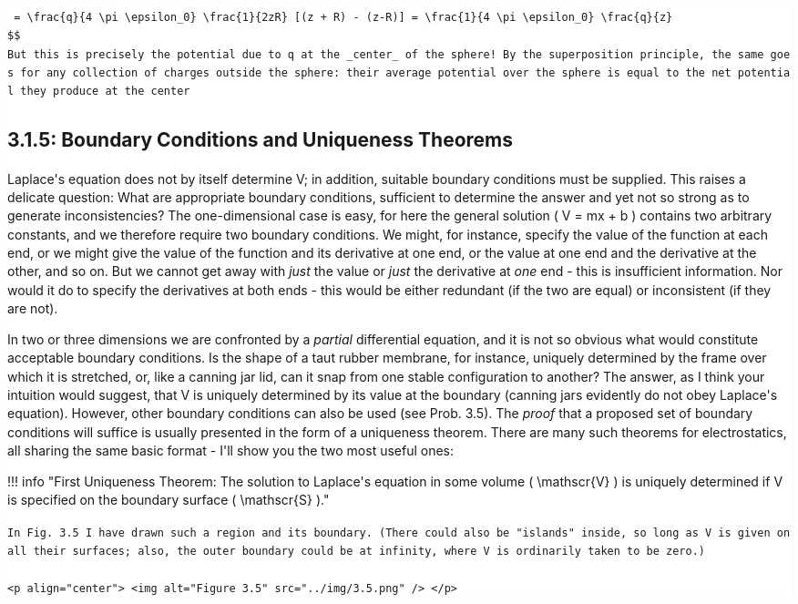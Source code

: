      = \frac{q}{4 \pi \epsilon_0} \frac{1}{2zR} [(z + R) - (z-R)] = \frac{1}{4 \pi \epsilon_0} \frac{q}{z}  
    $$
    But this is precisely the potential due to q at the _center_ of the sphere! By the superposition principle, the same goes for any collection of charges outside the sphere: their average potential over the sphere is equal to the net potential they produce at the center

## 3.1.5: Boundary Conditions and Uniqueness Theorems

Laplace's equation does not by itself determine V; in addition, suitable boundary conditions must be supplied. This raises a delicate question: What are appropriate boundary conditions, sufficient to determine the answer and yet not so strong as to generate inconsistencies? The one-dimensional case is easy, for here the general solution \( V = mx + b \) contains two arbitrary constants, and we therefore require two boundary conditions. We might, for instance, specify the value of the function at each end, or we might give the value of the function and its derivative at one end, or the value at one end and the derivative at the other, and so on. But we cannot get away with _just_ the value or _just_ the derivative at _one_ end - this is insufficient information. Nor would it do to specify the derivatives at both ends - this would be either redundant (if the two are equal) or inconsistent (if they are not).

In two or three dimensions we are confronted by a _partial_ differential equation, and it is not so obvious what would constitute acceptable boundary conditions. Is the shape of a taut rubber membrane, for instance, uniquely determined by the frame over which it is stretched, or, like a canning jar lid, can it snap from one stable configuration to another? The answer, as I think your intuition would suggest, that V is uniquely determined by its value at the boundary (canning jars evidently do not obey Laplace's equation). However, other boundary conditions can also be used (see Prob. 3.5). The _proof_ that a proposed set of boundary conditions will suffice is usually presented in the form of a uniqueness theorem. There are many such theorems for electrostatics, all sharing the same basic format - I'll show you the two most useful ones:

!!! info "First Uniqueness Theorem: The solution to Laplace's equation in some volume \( \mathscr{V} \) is uniquely determined if V is specified on the boundary surface \( \mathscr{S} \)."
    
    In Fig. 3.5 I have drawn such a region and its boundary. (There could also be "islands" inside, so long as V is given on all their surfaces; also, the outer boundary could be at infinity, where V is ordinarily taken to be zero.)

    <p align="center"> <img alt="Figure 3.5" src="../img/3.5.png" /> </p>

